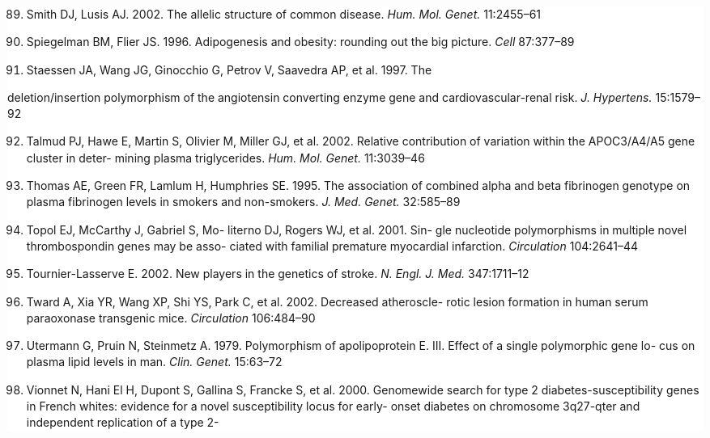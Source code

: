 89. Smith DJ, Lusis AJ. 2002. The allelic structure of common disease. *Hum. Mol. Genet.* 11:2455–61

90. Spiegelman BM, Flier JS. 1996. Adipogenesis and obesity: rounding out the big picture. *Cell* 87:377–89

91. Staessen JA, Wang JG, Ginocchio G, Petrov V, Saavedra AP, et al. 1997. The

deletion/insertion polymorphism of the
angiotensin converting enzyme gene and
cardiovascular-renal risk. *J. Hypertens.*
15:1579–92

92. Talmud PJ, Hawe E, Martin S, Olivier
M, Miller GJ, et al. 2002. Relative
contribution of variation within the
APOC3/A4/A5 gene cluster in deter-
mining plasma triglycerides. *Hum. Mol.
Genet.* 11:3039–46

93. Thomas AE, Green FR, Lamlum H,
Humphries SE. 1995. The association
of combined alpha and beta fibrinogen
genotype on plasma fibrinogen levels in
smokers and non-smokers. *J. Med. Genet.*
32:585–89

94. Topol EJ, McCarthy J, Gabriel S, Mo-
literno DJ, Rogers WJ, et al. 2001. Sin-
gle nucleotide polymorphisms in multiple
novel thrombospondin genes may be asso-
ciated with familial premature myocardial
infarction. *Circulation* 104:2641–44

95. Tournier-Lasserve E. 2002. New players
in the genetics of stroke. *N. Engl. J. Med.*
347:1711–12

96. Tward A, Xia YR, Wang XP, Shi YS,
Park C, et al. 2002. Decreased atheroscle-
rotic lesion formation in human serum
paraoxonase transgenic mice. *Circulation*
106:484–90

97. Utermann G, Pruin N, Steinmetz A. 1979.
Polymorphism of apolipoprotein E. III.
Effect of a single polymorphic gene lo-
cus on plasma lipid levels in man. *Clin.
Genet.* 15:63–72

98. Vionnet N, Hani El H, Dupont S, Gallina
S, Francke S, et al. 2000. Genomewide
search for type 2 diabetes-susceptibility
genes in French whites: evidence for
a novel susceptibility locus for early-
onset diabetes on chromosome 3q27-qter
and independent replication of a type 2-
